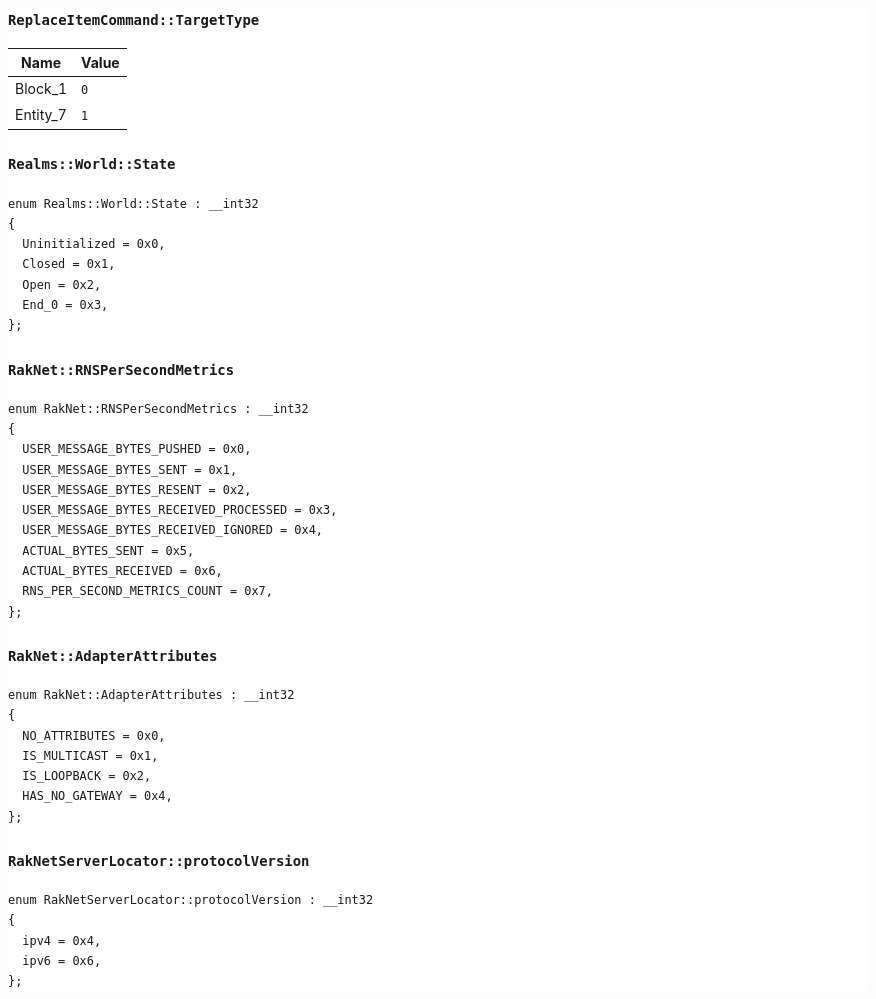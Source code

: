 
### `ReplaceItemCommand::TargetType`
Name | Value
-|-
Block_1 | `0`
Entity_7 | `1`


### `Realms::World::State`
```
enum Realms::World::State : __int32
{
  Uninitialized = 0x0,
  Closed = 0x1,
  Open = 0x2,
  End_0 = 0x3,
};

```

### `RakNet::RNSPerSecondMetrics`
```
enum RakNet::RNSPerSecondMetrics : __int32
{
  USER_MESSAGE_BYTES_PUSHED = 0x0,
  USER_MESSAGE_BYTES_SENT = 0x1,
  USER_MESSAGE_BYTES_RESENT = 0x2,
  USER_MESSAGE_BYTES_RECEIVED_PROCESSED = 0x3,
  USER_MESSAGE_BYTES_RECEIVED_IGNORED = 0x4,
  ACTUAL_BYTES_SENT = 0x5,
  ACTUAL_BYTES_RECEIVED = 0x6,
  RNS_PER_SECOND_METRICS_COUNT = 0x7,
};

```

### `RakNet::AdapterAttributes`
```
enum RakNet::AdapterAttributes : __int32
{
  NO_ATTRIBUTES = 0x0,
  IS_MULTICAST = 0x1,
  IS_LOOPBACK = 0x2,
  HAS_NO_GATEWAY = 0x4,
};

```

### `RakNetServerLocator::protocolVersion`
```
enum RakNetServerLocator::protocolVersion : __int32
{
  ipv4 = 0x4,
  ipv6 = 0x6,
};

```
